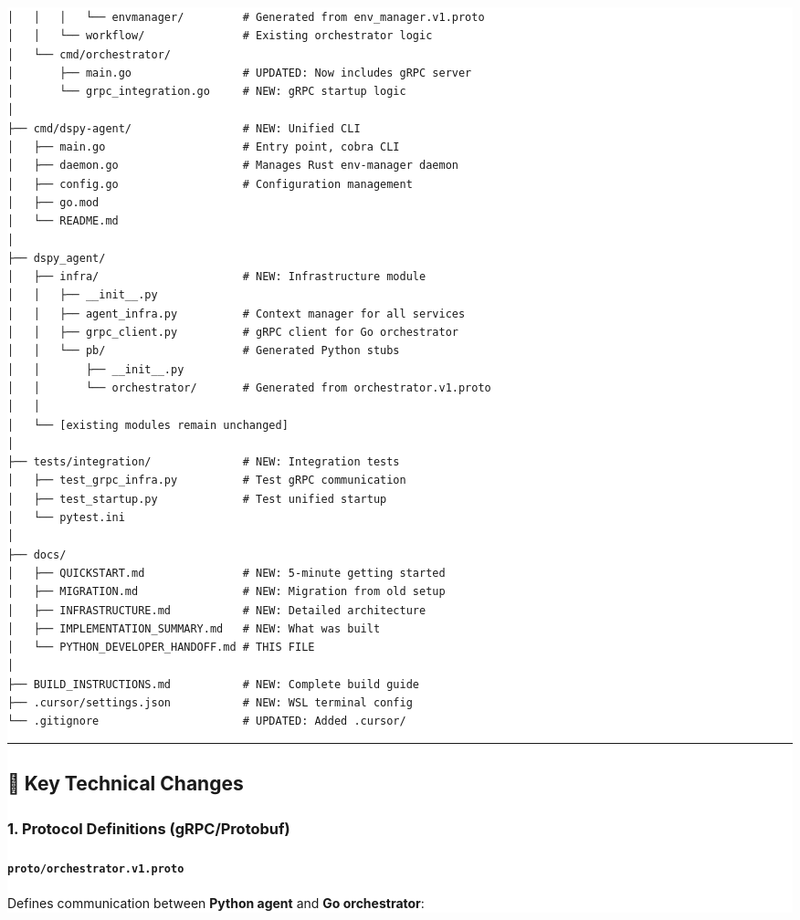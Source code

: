 ```
│   │   │   └── envmanager/         # Generated from env_manager.v1.proto
│   │   └── workflow/               # Existing orchestrator logic
│   └── cmd/orchestrator/
│       ├── main.go                 # UPDATED: Now includes gRPC server
│       └── grpc_integration.go     # NEW: gRPC startup logic
│
├── cmd/dspy-agent/                 # NEW: Unified CLI
│   ├── main.go                     # Entry point, cobra CLI
│   ├── daemon.go                   # Manages Rust env-manager daemon
│   ├── config.go                   # Configuration management
│   ├── go.mod
│   └── README.md
│
├── dspy_agent/
│   ├── infra/                      # NEW: Infrastructure module
│   │   ├── __init__.py
│   │   ├── agent_infra.py          # Context manager for all services
│   │   ├── grpc_client.py          # gRPC client for Go orchestrator
│   │   └── pb/                     # Generated Python stubs
│   │       ├── __init__.py
│   │       └── orchestrator/       # Generated from orchestrator.v1.proto
│   │
│   └── [existing modules remain unchanged]
│
├── tests/integration/              # NEW: Integration tests
│   ├── test_grpc_infra.py          # Test gRPC communication
│   ├── test_startup.py             # Test unified startup
│   └── pytest.ini
│
├── docs/
│   ├── QUICKSTART.md               # NEW: 5-minute getting started
│   ├── MIGRATION.md                # NEW: Migration from old setup
│   ├── INFRASTRUCTURE.md           # NEW: Detailed architecture
│   ├── IMPLEMENTATION_SUMMARY.md   # NEW: What was built
│   └── PYTHON_DEVELOPER_HANDOFF.md # THIS FILE
│
├── BUILD_INSTRUCTIONS.md           # NEW: Complete build guide
├── .cursor/settings.json           # NEW: WSL terminal config
└── .gitignore                      # UPDATED: Added .cursor/

```

---

## 🔧 Key Technical Changes

### 1. **Protocol Definitions (gRPC/Protobuf)**

#### `proto/orchestrator.v1.proto`
Defines communication between **Python agent** and **Go orchestrator**:

